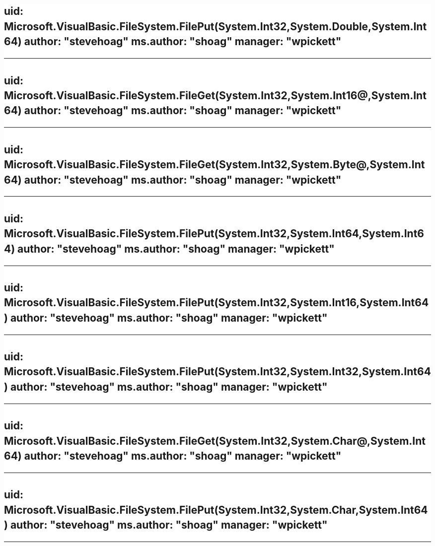 uid: Microsoft.VisualBasic.FileSystem.FilePut(System.Int32,System.Double,System.Int64)
author: "stevehoag"
ms.author: "shoag"
manager: "wpickett"
---

---
uid: Microsoft.VisualBasic.FileSystem.FileGet(System.Int32,System.Int16@,System.Int64)
author: "stevehoag"
ms.author: "shoag"
manager: "wpickett"
---

---
uid: Microsoft.VisualBasic.FileSystem.FileGet(System.Int32,System.Byte@,System.Int64)
author: "stevehoag"
ms.author: "shoag"
manager: "wpickett"
---

---
uid: Microsoft.VisualBasic.FileSystem.FilePut(System.Int32,System.Int64,System.Int64)
author: "stevehoag"
ms.author: "shoag"
manager: "wpickett"
---

---
uid: Microsoft.VisualBasic.FileSystem.FilePut(System.Int32,System.Int16,System.Int64)
author: "stevehoag"
ms.author: "shoag"
manager: "wpickett"
---

---
uid: Microsoft.VisualBasic.FileSystem.FilePut(System.Int32,System.Int32,System.Int64)
author: "stevehoag"
ms.author: "shoag"
manager: "wpickett"
---

---
uid: Microsoft.VisualBasic.FileSystem.FileGet(System.Int32,System.Char@,System.Int64)
author: "stevehoag"
ms.author: "shoag"
manager: "wpickett"
---

---
uid: Microsoft.VisualBasic.FileSystem.FilePut(System.Int32,System.Char,System.Int64)
author: "stevehoag"
ms.author: "shoag"
manager: "wpickett"
---

---